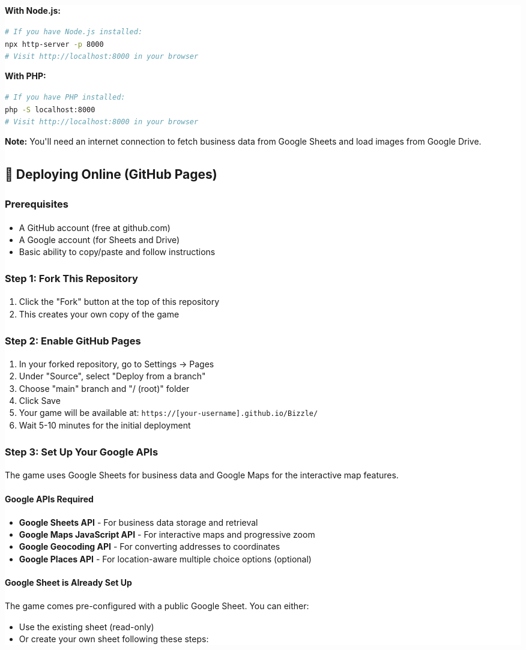 **With Node.js:**
```bash
# If you have Node.js installed:
npx http-server -p 8000
# Visit http://localhost:8000 in your browser
```

**With PHP:**
```bash
# If you have PHP installed:
php -S localhost:8000
# Visit http://localhost:8000 in your browser
```

**Note:** You'll need an internet connection to fetch business data from Google Sheets and load images from Google Drive.

## 🚀 Deploying Online (GitHub Pages)

### Prerequisites
- A GitHub account (free at github.com)
- A Google account (for Sheets and Drive)
- Basic ability to copy/paste and follow instructions

### Step 1: Fork This Repository

1. Click the "Fork" button at the top of this repository
2. This creates your own copy of the game

### Step 2: Enable GitHub Pages

1. In your forked repository, go to Settings → Pages
2. Under "Source", select "Deploy from a branch"
3. Choose "main" branch and "/ (root)" folder
4. Click Save
5. Your game will be available at: `https://[your-username].github.io/Bizzle/`
6. Wait 5-10 minutes for the initial deployment

### Step 3: Set Up Your Google APIs

The game uses Google Sheets for business data and Google Maps for the interactive map features.

#### Google APIs Required
- **Google Sheets API** - For business data storage and retrieval
- **Google Maps JavaScript API** - For interactive maps and progressive zoom
- **Google Geocoding API** - For converting addresses to coordinates
- **Google Places API** - For location-aware multiple choice options (optional)

#### Google Sheet is Already Set Up
The game comes pre-configured with a public Google Sheet. You can either:
- Use the existing sheet (read-only)
- Or create your own sheet following these steps:
